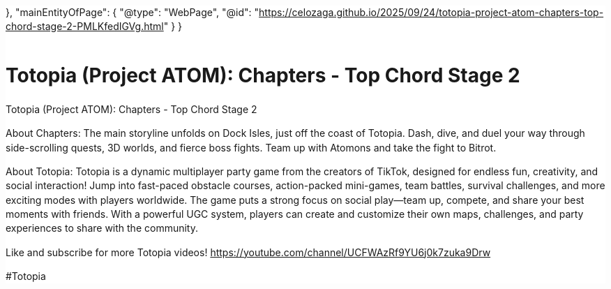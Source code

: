  },
  "mainEntityOfPage": {
    "@type": "WebPage",
    "@id": "https://celozaga.github.io/2025/09/24/totopia-project-atom-chapters-top-chord-stage-2-PMLKfedIGVg.html"
  }
}
</script>

<h1 class="youtube-post-title">Totopia (Project ATOM): Chapters - Top Chord Stage 2</h1>

<iframe class="BLOG_video_class" width="100%" height="100%" 
        src="https://www.youtube.com/embed/PMLKfedIGVg"
        youtube-src-id="PMLKfedIGVg"
        title="YouTube Video Player"
        frameborder="0"
        allow="accelerometer; autoplay; clipboard-write; encrypted-media; gyroscope; picture-in-picture; web-share"
        referrerpolicy="strict-origin-when-cross-origin"
        allowfullscreen></iframe>

<p class="youtube-post-description">Totopia (Project ATOM): Chapters - Top Chord Stage 2

About Chapters: The main storyline unfolds on Dock Isles, just off the coast of Totopia.
Dash, dive, and duel your way through side-scrolling quests, 3D worlds, and fierce boss fights. Team up with Atomons and take the fight to Bitrot.

About Totopia: Totopia is a dynamic multiplayer party game from the creators of TikTok, designed for endless fun, creativity, and social interaction! Jump into fast-paced obstacle courses, action-packed mini-games, team battles, survival challenges, and more exciting modes with players worldwide. The game puts a strong focus on social play—team up, compete, and share your best moments with friends. With a powerful UGC system, players can create and customize their own maps, challenges, and party experiences to share with the community.

Like and subscribe for more Totopia videos! https://youtube.com/channel/UCFWAzRf9YU6j0k7zuka9Drw

#Totopia</p>
